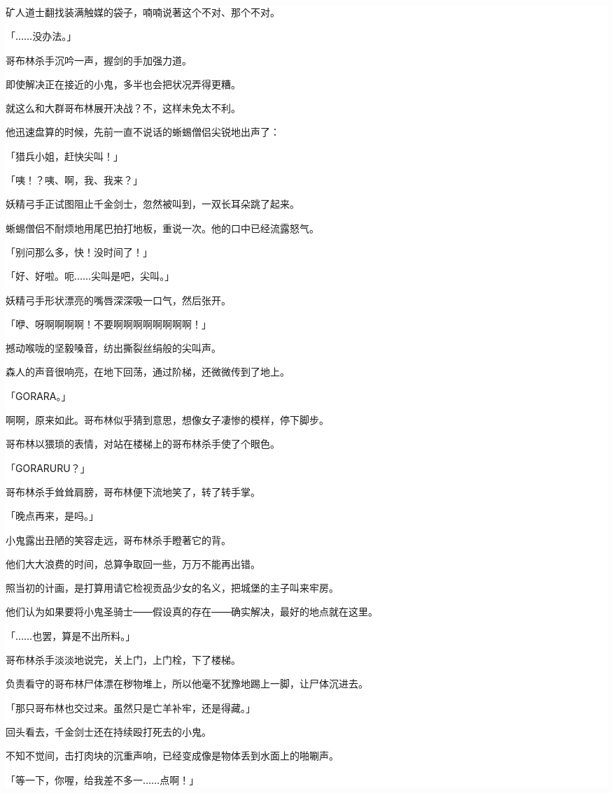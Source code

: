 矿人道士翻找装满触媒的袋子，喃喃说著这个不对、那个不对。

「……没办法。」

哥布林杀手沉吟一声，握剑的手加强力道。

即使解决正在接近的小鬼，多半也会把状况弄得更糟。

就这么和大群哥布林展开决战？不，这样未免太不利。

他迅速盘算的时候，先前一直不说话的蜥蜴僧侣尖锐地出声了：

「猎兵小姐，赶快尖叫！」

「咦！？咦、啊，我、我来？」

妖精弓手正试图阻止千金剑士，忽然被叫到，一双长耳朵跳了起来。

蜥蜴僧侣不耐烦地用尾巴拍打地板，重说一次。他的口中已经流露怒气。

「别问那么多，快！没时间了！」

「好、好啦。呃……尖叫是吧，尖叫。」

妖精弓手形状漂亮的嘴唇深深吸一口气，然后张开。

「咿、呀啊啊啊啊！不要啊啊啊啊啊啊啊啊！」

撼动喉咙的坚毅嗓音，纺出撕裂丝绢般的尖叫声。

森人的声音很响亮，在地下回荡，通过阶梯，还微微传到了地上。

「GORARA。」

啊啊，原来如此。哥布林似乎猜到意思，想像女子凄惨的模样，停下脚步。

哥布林以猥琐的表情，对站在楼梯上的哥布林杀手使了个眼色。

「GORARURU？」

哥布林杀手耸耸肩膀，哥布林便下流地笑了，转了转手掌。

「晚点再来，是吗。」

小鬼露出丑陋的笑容走远，哥布林杀手瞪著它的背。

他们大大浪费的时间，总算争取回一些，万万不能再出错。

照当初的计画，是打算用请它检视贡品少女的名义，把城堡的主子叫来牢房。

他们认为如果要将小鬼圣骑士——假设真的存在——确实解决，最好的地点就在这里。

「……也罢，算是不出所料。」

哥布林杀手淡淡地说完，关上门，上门栓，下了楼梯。

负责看守的哥布林尸体漂在秽物堆上，所以他毫不犹豫地踢上一脚，让尸体沉进去。

「那只哥布林也交过来。虽然只是亡羊补牢，还是得藏。」

回头看去，千金剑士还在持续殴打死去的小鬼。

不知不觉间，击打肉块的沉重声响，已经变成像是物体丢到水面上的啪唰声。

「等一下，你喔，给我差不多一……点啊！」
